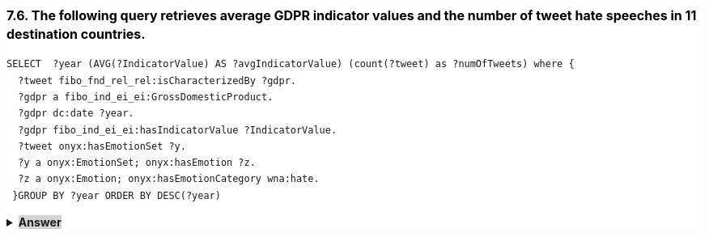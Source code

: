 
<a id="query_6" style="color:black;font-weight:bold;font-size:16px">
7.6. The following query retrieves average GDPR indicator values and the number of tweet hate speeches in 11 destination countries.
</a>

```sparql
SELECT  ?year (AVG(?IndicatorValue) AS ?avgIndicatorValue) (count(?tweet) as ?numOfTweets) where {
  ?tweet fibo_fnd_rel_rel:isCharacterizedBy ?gdpr.
  ?gdpr a fibo_ind_ei_ei:GrossDomesticProduct.
  ?gdpr dc:date ?year.
  ?gdpr fibo_ind_ei_ei:hasIndicatorValue ?IndicatorValue.
  ?tweet onyx:hasEmotionSet ?y.
  ?y a onyx:EmotionSet; onyx:hasEmotion ?z.
  ?z a onyx:Emotion; onyx:hasEmotionCategory wna:hate.
 }GROUP BY ?year ORDER BY DESC(?year)
```
<details><summary><b style="background-color:lightgrey">Answer</b></summary></details>
